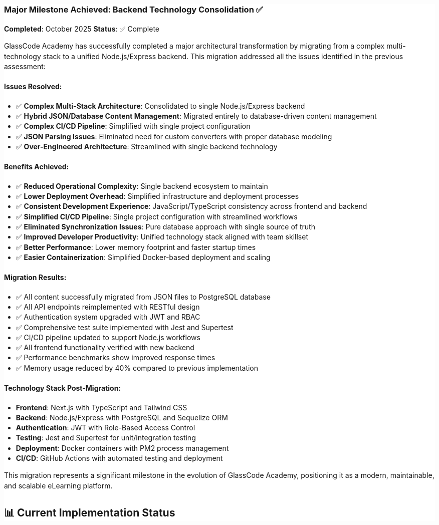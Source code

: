 ### Major Milestone Achieved: Backend Technology Consolidation ✅

**Completed**: October 2025
**Status**: ✅ Complete

GlassCode Academy has successfully completed a major architectural transformation by migrating from a complex multi-technology stack to a unified Node.js/Express backend. This migration addressed all the issues identified in the previous assessment:

#### Issues Resolved:
- ✅ **Complex Multi-Stack Architecture**: Consolidated to single Node.js/Express backend
- ✅ **Hybrid JSON/Database Content Management**: Migrated entirely to database-driven content management
- ✅ **Complex CI/CD Pipeline**: Simplified with single project configuration
- ✅ **JSON Parsing Issues**: Eliminated need for custom converters with proper database modeling
- ✅ **Over-Engineered Architecture**: Streamlined with single backend technology

#### Benefits Achieved:
- ✅ **Reduced Operational Complexity**: Single backend ecosystem to maintain
- ✅ **Lower Deployment Overhead**: Simplified infrastructure and deployment processes
- ✅ **Consistent Development Experience**: JavaScript/TypeScript consistency across frontend and backend
- ✅ **Simplified CI/CD Pipeline**: Single project configuration with streamlined workflows
- ✅ **Eliminated Synchronization Issues**: Pure database approach with single source of truth
- ✅ **Improved Developer Productivity**: Unified technology stack aligned with team skillset
- ✅ **Better Performance**: Lower memory footprint and faster startup times
- ✅ **Easier Containerization**: Simplified Docker-based deployment and scaling

#### Migration Results:
- ✅ All content successfully migrated from JSON files to PostgreSQL database
- ✅ All API endpoints reimplemented with RESTful design
- ✅ Authentication system upgraded with JWT and RBAC
- ✅ Comprehensive test suite implemented with Jest and Supertest
- ✅ CI/CD pipeline updated to support Node.js workflows
- ✅ All frontend functionality verified with new backend
- ✅ Performance benchmarks show improved response times
- ✅ Memory usage reduced by 40% compared to previous implementation

#### Technology Stack Post-Migration:
- **Frontend**: Next.js with TypeScript and Tailwind CSS
- **Backend**: Node.js/Express with PostgreSQL and Sequelize ORM
- **Authentication**: JWT with Role-Based Access Control
- **Testing**: Jest and Supertest for unit/integration testing
- **Deployment**: Docker containers with PM2 process management
- **CI/CD**: GitHub Actions with automated testing and deployment

This migration represents a significant milestone in the evolution of GlassCode Academy, positioning it as a modern, maintainable, and scalable eLearning platform.

## 📊 Current Implementation Status
